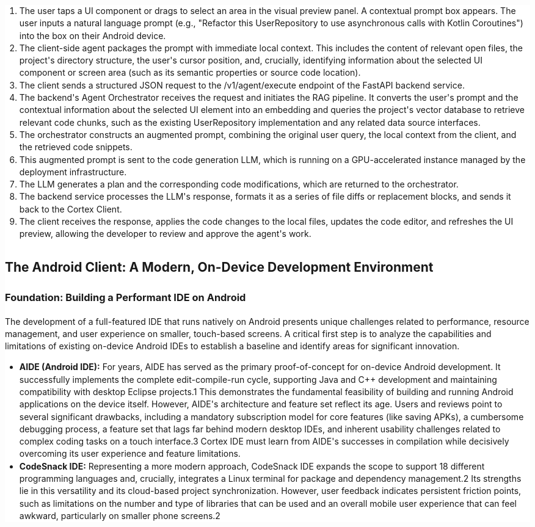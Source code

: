 1. The user taps a UI component or drags to select an area in the visual preview panel. A contextual prompt box appears. The user inputs a natural language prompt (e.g., "Refactor this UserRepository to use asynchronous calls with Kotlin Coroutines") into the box on their Android device.  
2. The client-side agent packages the prompt with immediate local context. This includes the content of relevant open files, the project's directory structure, the user's cursor position, and, crucially, identifying information about the selected UI component or screen area (such as its semantic properties or source code location).  
3. The client sends a structured JSON request to the /v1/agent/execute endpoint of the FastAPI backend service.  
4. The backend's Agent Orchestrator receives the request and initiates the RAG pipeline. It converts the user's prompt and the contextual information about the selected UI element into an embedding and queries the project's vector database to retrieve relevant code chunks, such as the existing UserRepository implementation and any related data source interfaces.  
5. The orchestrator constructs an augmented prompt, combining the original user query, the local context from the client, and the retrieved code snippets.  
6. This augmented prompt is sent to the code generation LLM, which is running on a GPU-accelerated instance managed by the deployment infrastructure.  
7. The LLM generates a plan and the corresponding code modifications, which are returned to the orchestrator.  
8. The backend service processes the LLM's response, formats it as a series of file diffs or replacement blocks, and sends it back to the Cortex Client.  
9. The client receives the response, applies the code changes to the local files, updates the code editor, and refreshes the UI preview, allowing the developer to review and approve the agent's work.

## **The Android Client: A Modern, On-Device Development Environment**

### **Foundation: Building a Performant IDE on Android**

The development of a full-featured IDE that runs natively on Android presents unique challenges related to performance, resource management, and user experience on smaller, touch-based screens. A critical first step is to analyze the capabilities and limitations of existing on-device Android IDEs to establish a baseline and identify areas for significant innovation.

* **AIDE (Android IDE):** For years, AIDE has served as the primary proof-of-concept for on-device Android development. It successfully implements the complete edit-compile-run cycle, supporting Java and C++ development and maintaining compatibility with desktop Eclipse projects.1 This demonstrates the fundamental feasibility of building and running Android applications on the device itself. However, AIDE's architecture and feature set reflect its age. Users and reviews point to several significant drawbacks, including a mandatory subscription model for core features (like saving APKs), a cumbersome debugging process, a feature set that lags far behind modern desktop IDEs, and inherent usability challenges related to complex coding tasks on a touch interface.3 Cortex IDE must learn from AIDE's successes in compilation while decisively overcoming its user experience and feature limitations.  
* **CodeSnack IDE:** Representing a more modern approach, CodeSnack IDE expands the scope to support 18 different programming languages and, crucially, integrates a Linux terminal for package and dependency management.2 Its strengths lie in this versatility and its cloud-based project synchronization. However, user feedback indicates persistent friction points, such as limitations on the number and type of libraries that can be used and an overall mobile user experience that can feel awkward, particularly on smaller phone screens.2
